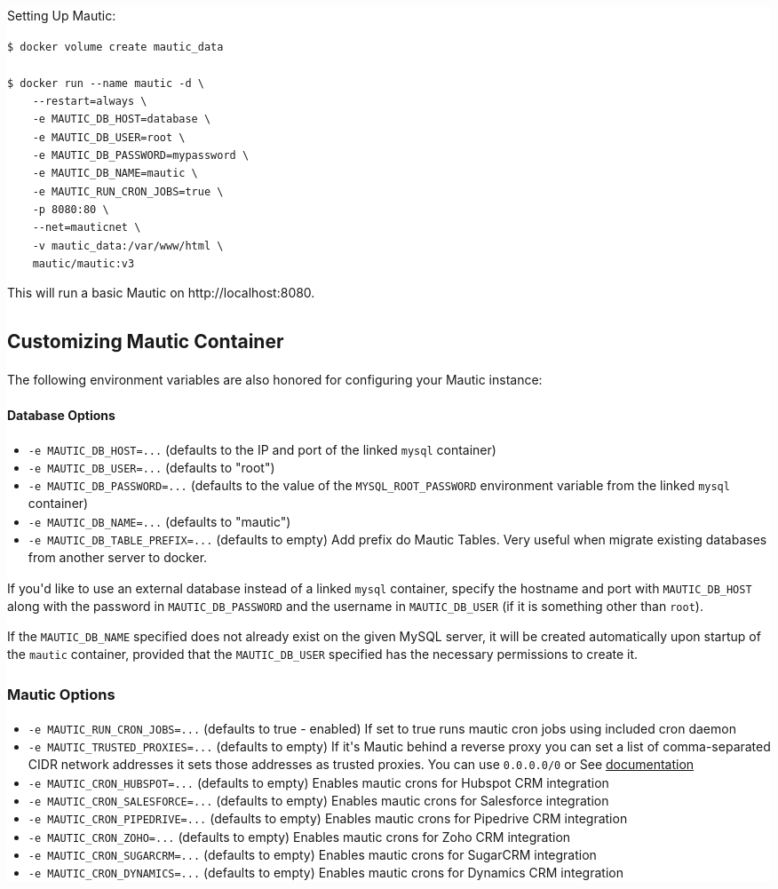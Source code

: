 Setting Up Mautic:

    $ docker volume create mautic_data

    $ docker run --name mautic -d \
        --restart=always \
        -e MAUTIC_DB_HOST=database \
        -e MAUTIC_DB_USER=root \
        -e MAUTIC_DB_PASSWORD=mypassword \
        -e MAUTIC_DB_NAME=mautic \
        -e MAUTIC_RUN_CRON_JOBS=true \
        -p 8080:80 \
        --net=mauticnet \
        -v mautic_data:/var/www/html \
        mautic/mautic:v3

This will run a basic Mautic on http://localhost:8080.

## Customizing Mautic Container

The following environment variables are also honored for configuring your Mautic instance:

#### Database Options

- `-e MAUTIC_DB_HOST=...` (defaults to the IP and port of the linked `mysql` container)
- `-e MAUTIC_DB_USER=...` (defaults to "root")
- `-e MAUTIC_DB_PASSWORD=...` (defaults to the value of the `MYSQL_ROOT_PASSWORD` environment variable from the linked `mysql` container)
- `-e MAUTIC_DB_NAME=...` (defaults to "mautic")
- `-e MAUTIC_DB_TABLE_PREFIX=...` (defaults to empty) Add prefix do Mautic Tables. Very useful when migrate existing databases from another server to docker.

If you'd like to use an external database instead of a linked `mysql` container, specify the hostname and port with `MAUTIC_DB_HOST` along with the password in `MAUTIC_DB_PASSWORD` and the username in `MAUTIC_DB_USER` (if it is something other than `root`).

If the `MAUTIC_DB_NAME` specified does not already exist on the given MySQL server, it will be created automatically upon startup of the `mautic` container, provided that the `MAUTIC_DB_USER` specified has the necessary permissions to create it.

### Mautic Options

- `-e MAUTIC_RUN_CRON_JOBS=...` (defaults to true - enabled) If set to true runs mautic cron jobs using included cron daemon
- `-e MAUTIC_TRUSTED_PROXIES=...` (defaults to empty) If it's Mautic behind a reverse proxy you can set a list of comma-separated CIDR network addresses it sets those addresses as trusted proxies. You can use `0.0.0.0/0` or See [documentation](http://symfony.com/doc/current/request/load_balancer_reverse_proxy.html)
- `-e MAUTIC_CRON_HUBSPOT=...` (defaults to empty) Enables mautic crons for Hubspot CRM integration
- `-e MAUTIC_CRON_SALESFORCE=...` (defaults to empty) Enables mautic crons for Salesforce integration
- `-e MAUTIC_CRON_PIPEDRIVE=...` (defaults to empty) Enables mautic crons for Pipedrive CRM integration
- `-e MAUTIC_CRON_ZOHO=...` (defaults to empty) Enables mautic crons for Zoho CRM integration
- `-e MAUTIC_CRON_SUGARCRM=...` (defaults to empty) Enables mautic crons for SugarCRM integration
- `-e MAUTIC_CRON_DYNAMICS=...` (defaults to empty) Enables mautic crons for Dynamics CRM integration
